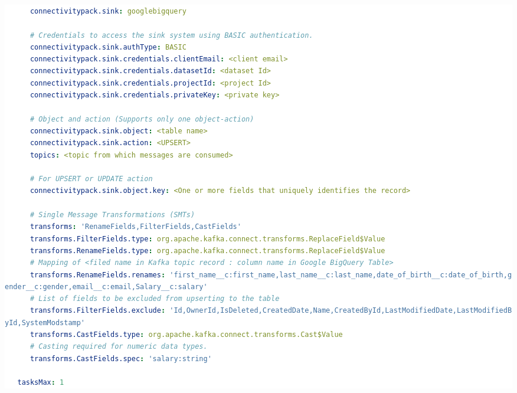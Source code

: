 ```yaml
      connectivitypack.sink: googlebigquery

      # Credentials to access the sink system using BASIC authentication.
      connectivitypack.sink.authType: BASIC
      connectivitypack.sink.credentials.clientEmail: <client email>
      connectivitypack.sink.credentials.datasetId: <dataset Id>
      connectivitypack.sink.credentials.projectId: <project Id>
      connectivitypack.sink.credentials.privateKey: <private key>

      # Object and action (Supports only one object-action)
      connectivitypack.sink.object: <table name>
      connectivitypack.sink.action: <UPSERT>
      topics: <topic from which messages are consumed>

      # For UPSERT or UPDATE action
      connectivitypack.sink.object.key: <One or more fields that uniquely identifies the record>

      # Single Message Transformations (SMTs)
      transforms: 'RenameFields,FilterFields,CastFields'
      transforms.FilterFields.type: org.apache.kafka.connect.transforms.ReplaceField$Value
      transforms.RenameFields.type: org.apache.kafka.connect.transforms.ReplaceField$Value
      # Mapping of <filed name in Kafka topic record : column name in Google BigQuery Table>
      transforms.RenameFields.renames: 'first_name__c:first_name,last_name__c:last_name,date_of_birth__c:date_of_birth,gender__c:gender,email__c:email,Salary__c:salary'
      # List of fields to be excluded from upserting to the table
      transforms.FilterFields.exclude: 'Id,OwnerId,IsDeleted,CreatedDate,Name,CreatedById,LastModifiedDate,LastModifiedById,SystemModstamp'
      transforms.CastFields.type: org.apache.kafka.connect.transforms.Cast$Value
      # Casting required for numeric data types.
      transforms.CastFields.spec: 'salary:string'

   tasksMax: 1
```
